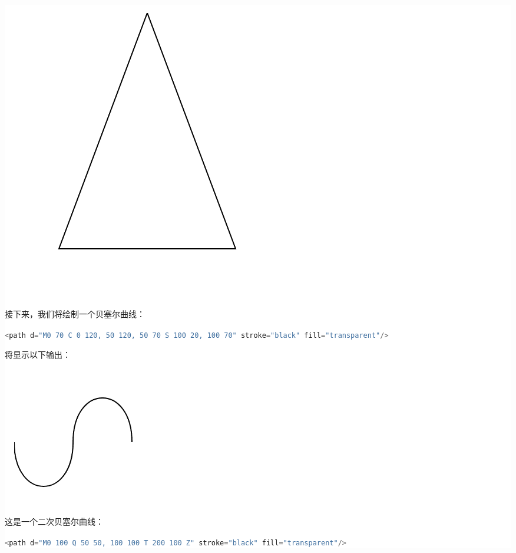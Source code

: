 ![图片](img/309d826e-b310-48b3-adbe-e7cf3191fd9f.png)

接下来，我们将绘制一个贝塞尔曲线：

```js
<path d="M0 70 C 0 120, 50 120, 50 70 S 100 20, 100 70" stroke="black" fill="transparent"/>
```

将显示以下输出：

![图片](img/387e8e9c-7489-464d-9cfb-74c4dbbfe961.png)

这是一个二次贝塞尔曲线：

```js
<path d="M0 100 Q 50 50, 100 100 T 200 100 Z" stroke="black" fill="transparent"/>
```
